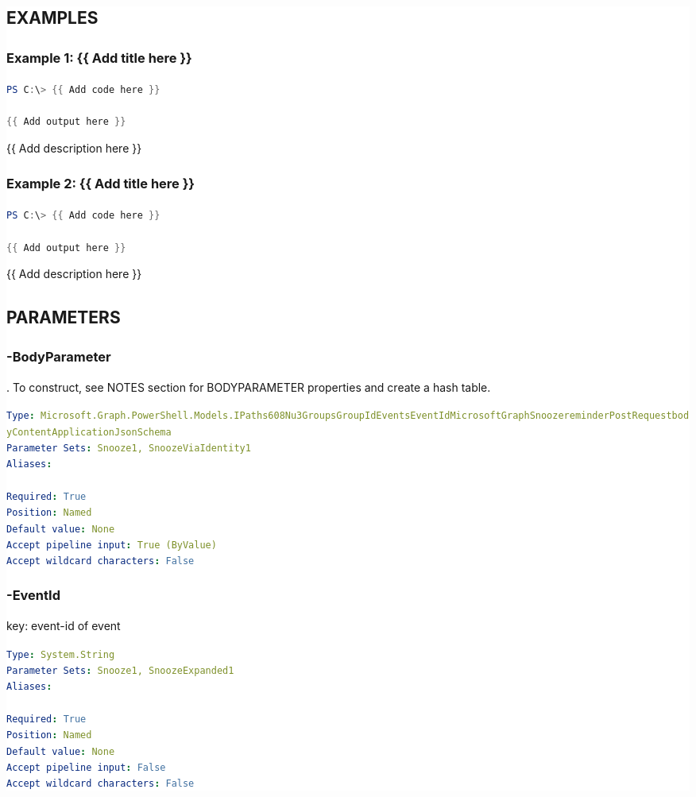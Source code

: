## EXAMPLES

### Example 1: {{ Add title here }}
```powershell
PS C:\> {{ Add code here }}

{{ Add output here }}
```

{{ Add description here }}

### Example 2: {{ Add title here }}
```powershell
PS C:\> {{ Add code here }}

{{ Add output here }}
```

{{ Add description here }}

## PARAMETERS

### -BodyParameter
.
To construct, see NOTES section for BODYPARAMETER properties and create a hash table.

```yaml
Type: Microsoft.Graph.PowerShell.Models.IPaths608Nu3GroupsGroupIdEventsEventIdMicrosoftGraphSnoozereminderPostRequestbodyContentApplicationJsonSchema
Parameter Sets: Snooze1, SnoozeViaIdentity1
Aliases:

Required: True
Position: Named
Default value: None
Accept pipeline input: True (ByValue)
Accept wildcard characters: False
```

### -EventId
key: event-id of event

```yaml
Type: System.String
Parameter Sets: Snooze1, SnoozeExpanded1
Aliases:

Required: True
Position: Named
Default value: None
Accept pipeline input: False
Accept wildcard characters: False
```
